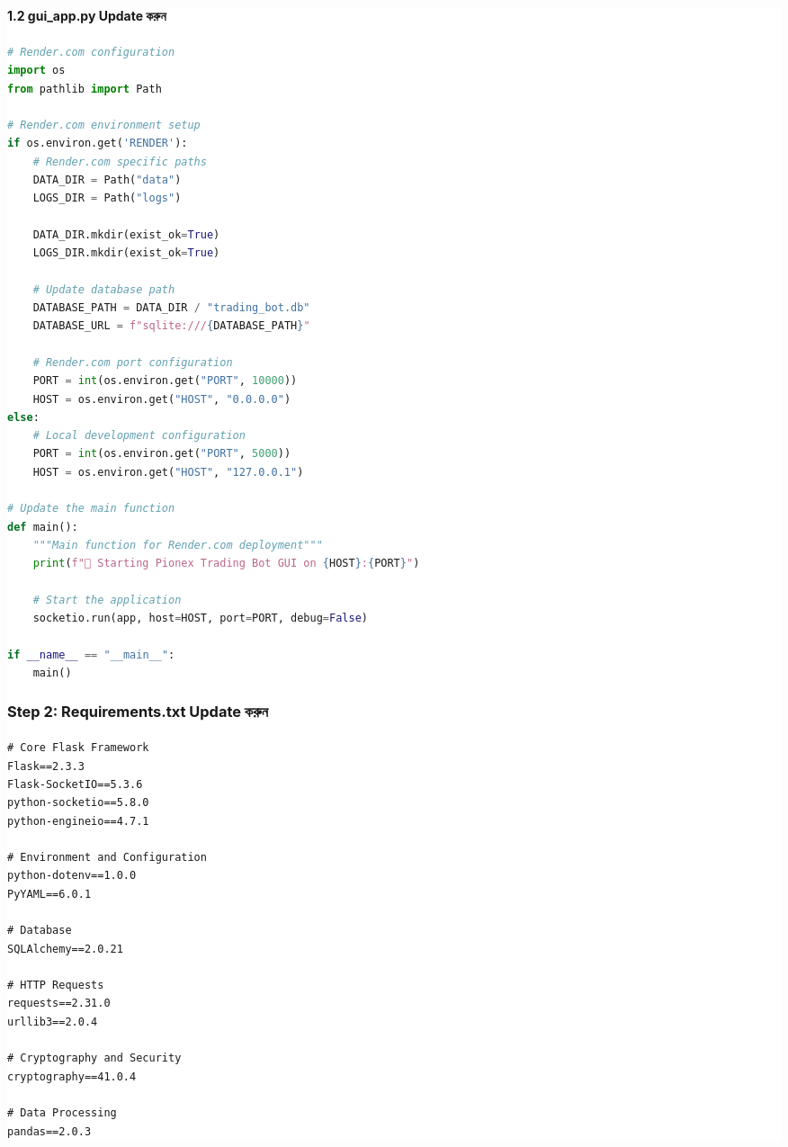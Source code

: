 #### 1.2 gui_app.py Update করুন
```python
# Render.com configuration
import os
from pathlib import Path

# Render.com environment setup
if os.environ.get('RENDER'):
    # Render.com specific paths
    DATA_DIR = Path("data")
    LOGS_DIR = Path("logs")
    
    DATA_DIR.mkdir(exist_ok=True)
    LOGS_DIR.mkdir(exist_ok=True)
    
    # Update database path
    DATABASE_PATH = DATA_DIR / "trading_bot.db"
    DATABASE_URL = f"sqlite:///{DATABASE_PATH}"
    
    # Render.com port configuration
    PORT = int(os.environ.get("PORT", 10000))
    HOST = os.environ.get("HOST", "0.0.0.0")
else:
    # Local development configuration
    PORT = int(os.environ.get("PORT", 5000))
    HOST = os.environ.get("HOST", "127.0.0.1")

# Update the main function
def main():
    """Main function for Render.com deployment"""
    print(f"🚀 Starting Pionex Trading Bot GUI on {HOST}:{PORT}")
    
    # Start the application
    socketio.run(app, host=HOST, port=PORT, debug=False)

if __name__ == "__main__":
    main()
```

### Step 2: Requirements.txt Update করুন
```txt
# Core Flask Framework
Flask==2.3.3
Flask-SocketIO==5.3.6
python-socketio==5.8.0
python-engineio==4.7.1

# Environment and Configuration
python-dotenv==1.0.0
PyYAML==6.0.1

# Database
SQLAlchemy==2.0.21

# HTTP Requests
requests==2.31.0
urllib3==2.0.4

# Cryptography and Security
cryptography==41.0.4

# Data Processing
pandas==2.0.3
```